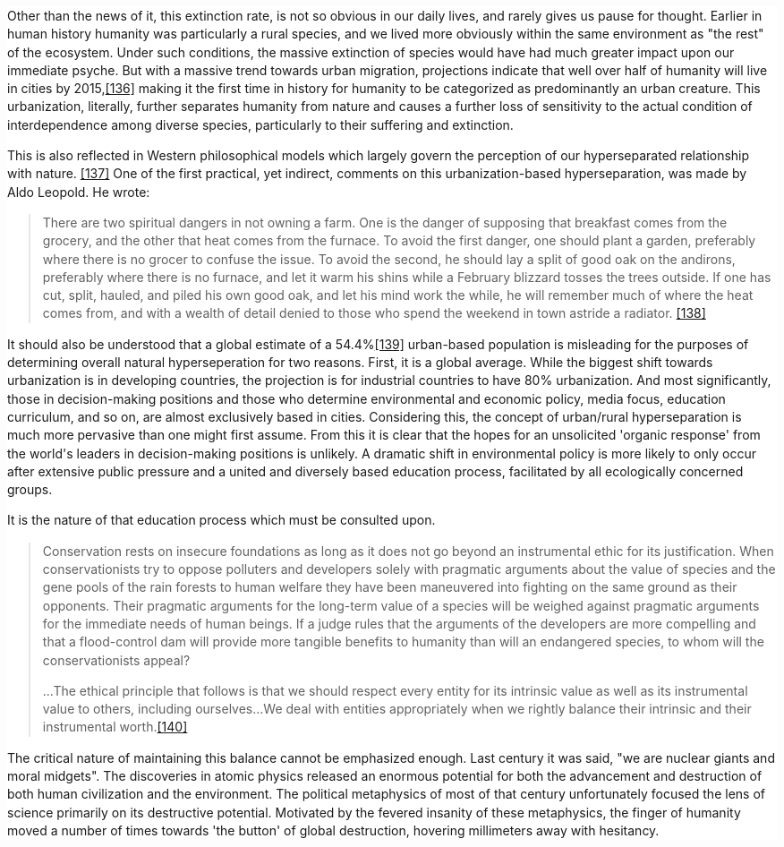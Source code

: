 Other than the news of it, this extinction rate, is not so obvious in our daily lives, and rarely gives us pause for thought. Earlier in human history humanity was particularly a rural species, and we lived more obviously within the same environment as "the rest" of the ecosystem. Under such conditions, the massive extinction of species would have had much greater impact upon our immediate psyche. But with a massive trend towards urban migration, projections indicate that well over half of humanity will live in cities by 2015,[\[136\]](http://bahai-library.com/jones_environmental_crisis&chapter=7#_ftn136) making it the first time in history for humanity to be categorized as predominantly an urban creature. This urbanization, literally, further separates humanity from nature and causes a further loss of sensitivity to the actual condition of interdependence among diverse species, particularly to their suffering and extinction.

This is also reflected in Western philosophical models which largely govern the perception of our hyperseparated relationship with nature. [\[137\]](http://bahai-library.com/jones_environmental_crisis&chapter=7#_ftn137) One of the first practical, yet indirect, comments on this urbanization-based hyperseparation, was made by Aldo Leopold. He wrote:

> There are two spiritual dangers in not owning a farm. One is the danger of supposing that breakfast comes from the grocery, and the other that heat comes from the furnace. To avoid the first danger, one should plant a garden, preferably where there is no grocer to confuse the issue. To avoid the second, he should lay a split of good oak on the andirons, preferably where there is no furnace, and let it warm his shins while a February blizzard tosses the trees outside. If one has cut, split, hauled, and piled his own good oak, and let his mind work the while, he will remember much of where the heat comes from, and with a wealth of detail denied to those who spend the weekend in town astride a radiator. [\[138\]](http://bahai-library.com/jones_environmental_crisis&chapter=7#_ftn138)

It should also be understood that a global estimate of a 54.4%[\[139\]](http://bahai-library.com/jones_environmental_crisis&chapter=7#_ftn139) urban-based population is misleading for the purposes of determining overall natural hyperseperation for two reasons. First, it is a global average. While the biggest shift towards urbanization is in developing countries, the projection is for industrial countries to have 80% urbanization. And most significantly, those in decision-making positions and those who determine environmental and economic policy, media focus, education curriculum, and so on, are almost exclusively based in cities. Considering this, the concept of urban/rural hyperseparation is much more pervasive than one might first assume. From this it is clear that the hopes for an unsolicited 'organic response' from the world's leaders in decision-making positions is unlikely. A dramatic shift in environmental policy is more likely to only occur after extensive public pressure and a united and diversely based education process, facilitated by all ecologically concerned groups.

It is the nature of that education process which must be consulted upon.

> Conservation rests on insecure foundations as long as it does not go beyond an instrumental ethic for its justification. When conservationists try to oppose polluters and developers solely with pragmatic arguments about the value of species and the gene pools of the rain forests to human welfare they have been maneuvered into fighting on the same ground as their opponents. Their pragmatic arguments for the long-term value of a species will be weighed against pragmatic arguments for the immediate needs of human beings. If a judge rules that the arguments of the developers are more compelling and that a flood-control dam will provide more tangible benefits to humanity than will an endangered species, to whom will the conservationists appeal?
> 
> ...The ethical principle that follows is that we should respect every entity for its intrinsic value as well as its instrumental value to others, including ourselves...We deal with entities appropriately when we rightly balance their intrinsic and their instrumental worth.[\[140\]](http://bahai-library.com/jones_environmental_crisis&chapter=7#_ftn140)

The critical nature of maintaining this balance cannot be emphasized enough. Last century it was said, "we are nuclear giants and moral midgets". The discoveries in atomic physics released an enormous potential for both the advancement and destruction of both human civilization and the environment. The political metaphysics of most of that century unfortunately focused the lens of science primarily on its destructive potential. Motivated by the fevered insanity of these metaphysics, the finger of humanity moved a number of times towards 'the button' of global destruction, hovering millimeters away with hesitancy.
